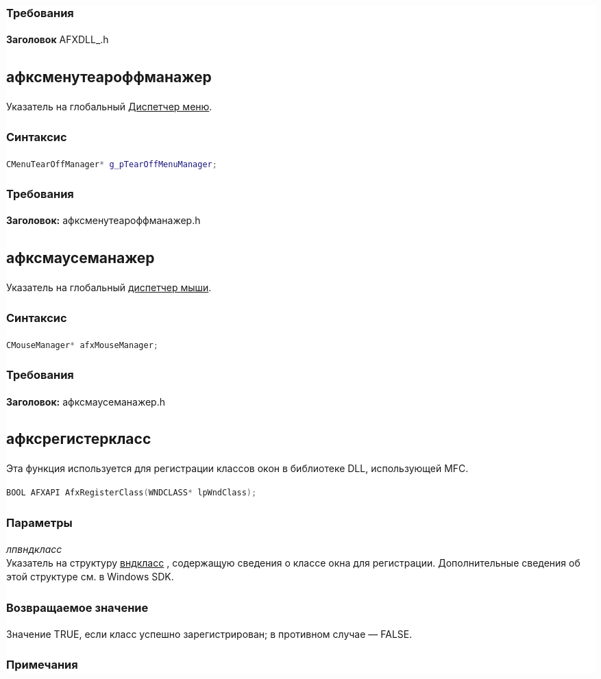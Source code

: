 ### <a name="requirements"></a>Требования

  **Заголовок** AFXDLL_.h

## <a name="afxmenutearoffmanager"></a><a name="afxmenutearoffmanager"></a> афксменутеароффманажер

Указатель на глобальный [Диспетчер меню](cmenutearoffmanager-class.md).

### <a name="syntax"></a>Синтаксис

```cpp
CMenuTearOffManager* g_pTearOffMenuManager;
```

### <a name="requirements"></a>Требования

**Заголовок:** афксменутеароффманажер.h

## <a name="afxmousemanager"></a><a name="afxmousemanager"></a> афксмаусеманажер

Указатель на глобальный [диспетчер мыши](cmousemanager-class.md).

### <a name="syntax"></a>Синтаксис

```cpp
CMouseManager* afxMouseManager;
```

### <a name="requirements"></a>Требования

**Заголовок:** афксмаусеманажер.h

## <a name="afxregisterclass"></a><a name="afxregisterclass"></a> афксрегистеркласс

Эта функция используется для регистрации классов окон в библиотеке DLL, использующей MFC.

```cpp
BOOL AFXAPI AfxRegisterClass(WNDCLASS* lpWndClass);
```

### <a name="parameters"></a>Параметры

*лпвндкласс*\
Указатель на структуру [вндкласс](/windows/win32/api/winuser/ns-winuser-wndclassw) , содержащую сведения о классе окна для регистрации. Дополнительные сведения об этой структуре см. в Windows SDK.

### <a name="return-value"></a>Возвращаемое значение

Значение TRUE, если класс успешно зарегистрирован; в противном случае — FALSE.

### <a name="remarks"></a>Примечания
